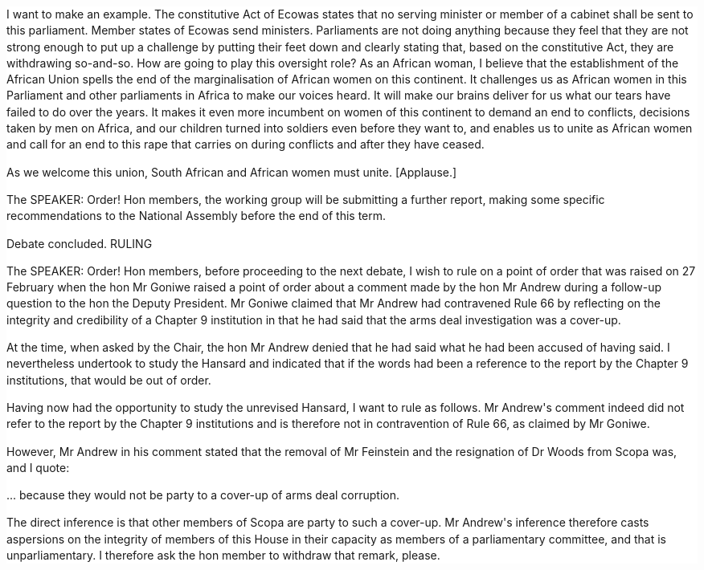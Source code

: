 I want to make an example. The constitutive Act of  Ecowas  states  that  no
serving minister or member of a cabinet shall be sent  to  this  parliament.
Member states of Ecowas send ministers. Parliaments are not  doing  anything
because they feel that they are not strong enough to put up a  challenge  by
putting their feet down and clearly stating that, based on the  constitutive
Act, they are withdrawing so-and-so. How are going to  play  this  oversight
role?
As an African woman, I believe that the establishment of the  African  Union
spells the end of the marginalisation of African women  on  this  continent.
It challenges us as African women in this Parliament and  other  parliaments
in Africa to make our voices heard. It will make our brains deliver  for  us
what our tears have failed to do over the  years.  It  makes  it  even  more
incumbent on women  of  this  continent  to  demand  an  end  to  conflicts,
decisions taken by men on Africa, and  our  children  turned  into  soldiers
even before they want to, and enables us to unite as African women and  call
for an end to this rape that carries on  during  conflicts  and  after  they
have ceased.

As we welcome this union,  South  African  and  African  women  must  unite.
[Applause.]

The SPEAKER: Order! Hon members, the working  group  will  be  submitting  a
further  report,  making  some  specific  recommendations  to  the  National
Assembly before the end of this term.

Debate concluded.
                                   RULING

The SPEAKER: Order! Hon members, before proceeding to  the  next  debate,  I
wish to rule on a point of order that was raised on  27  February  when  the
hon Mr Goniwe raised a point of order about a comment made  by  the  hon  Mr
Andrew during a follow-up question to  the  hon  the  Deputy  President.  Mr
Goniwe claimed that Mr Andrew had contravened Rule 66 by reflecting  on  the
integrity and credibility of a Chapter 9 institution in  that  he  had  said
that the arms deal investigation was a cover-up.

At the time, when asked by the Chair, the hon Mr Andrew denied that  he  had
said what he had been accused of having said. I  nevertheless  undertook  to
study the Hansard and indicated that if the words had been  a  reference  to
the report by the Chapter 9 institutions, that would be out of order.

Having now had the opportunity to study the unrevised  Hansard,  I  want  to
rule as follows. Mr Andrew's comment indeed did not refer to the  report  by
the Chapter 9 institutions and is therefore not  in  contravention  of  Rule
66, as claimed by Mr Goniwe.

However, Mr Andrew in his comment stated that the removal  of  Mr  Feinstein
and the resignation of Dr Woods from Scopa was, and I quote:


  ... because  they  would  not  be  party  to  a  cover-up  of  arms  deal
  corruption.

The direct inference is that other members of Scopa  are  party  to  such  a
cover-up. Mr Andrew's inference therefore casts aspersions on the  integrity
of members of this House in their capacity as  members  of  a  parliamentary
committee, and that is unparliamentary. I therefore ask the  hon  member  to
withdraw that remark, please.
